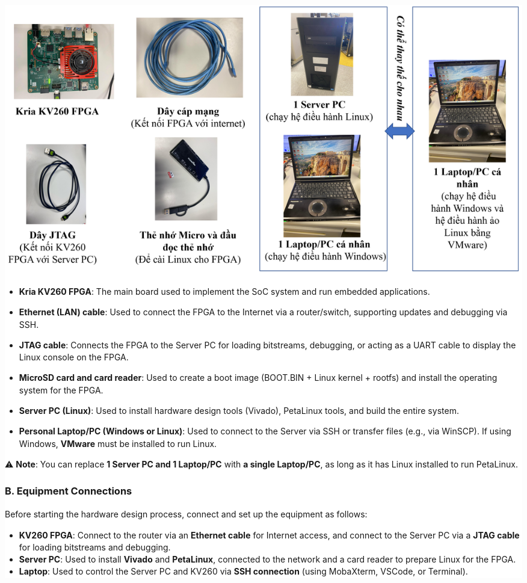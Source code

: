 ![Required Equipment](Hinh/Hinh_1.png)

- **Kria KV260 FPGA**: The main board used to implement the SoC system and run embedded applications.

- **Ethernet (LAN) cable**: Used to connect the FPGA to the Internet via a router/switch, supporting updates and debugging via SSH.

- **JTAG cable**: Connects the FPGA to the Server PC for loading bitstreams, debugging, or acting as a UART cable to display the Linux console on the FPGA.

- **MicroSD card and card reader**: Used to create a boot image (BOOT.BIN + Linux kernel + rootfs) and install the operating system for the FPGA.

- **Server PC (Linux)**: Used to install hardware design tools (Vivado), PetaLinux tools, and build the entire system.

- **Personal Laptop/PC (Windows or Linux)**: Used to connect to the Server via SSH or transfer files (e.g., via WinSCP). If using Windows, **VMware** must be installed to run Linux.

⚠️ **Note**: You can replace **1 Server PC and 1 Laptop/PC** with **a single Laptop/PC**, as long as it has Linux installed to run PetaLinux.

### B. Equipment Connections

Before starting the hardware design process, connect and set up the equipment as follows:

- **KV260 FPGA**: Connect to the router via an **Ethernet cable** for Internet access, and connect to the Server PC via a **JTAG cable** for loading bitstreams and debugging.
- **Server PC**: Used to install **Vivado** and **PetaLinux**, connected to the network and a card reader to prepare Linux for the FPGA.
- **Laptop**: Used to control the Server PC and KV260 via **SSH connection** (using MobaXterm, VSCode, or Terminal).
